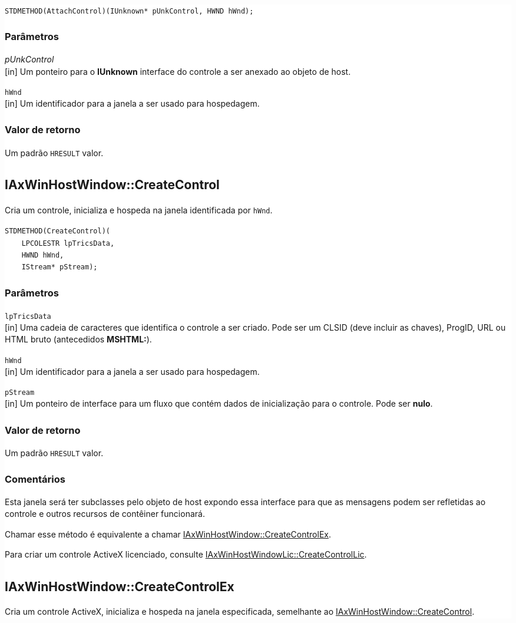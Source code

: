 ```
STDMETHOD(AttachControl)(IUnknown* pUnkControl, HWND hWnd);
```  
  
### <a name="parameters"></a>Parâmetros  
 *pUnkControl*  
 [in] Um ponteiro para o **IUnknown** interface do controle a ser anexado ao objeto de host.  
  
 `hWnd`  
 [in] Um identificador para a janela a ser usado para hospedagem.  
  
### <a name="return-value"></a>Valor de retorno  
 Um padrão `HRESULT` valor.  
  
##  <a name="createcontrol"></a>IAxWinHostWindow::CreateControl  
 Cria um controle, inicializa e hospeda na janela identificada por `hWnd`.  
  
```
STDMETHOD(CreateControl)(
    LPCOLESTR lpTricsData,
    HWND hWnd,
    IStream* pStream);
```  
  
### <a name="parameters"></a>Parâmetros  
 `lpTricsData`  
 [in] Uma cadeia de caracteres que identifica o controle a ser criado. Pode ser um CLSID (deve incluir as chaves), ProgID, URL ou HTML bruto (antecedidos **MSHTML:**).  
  
 `hWnd`  
 [in] Um identificador para a janela a ser usado para hospedagem.  
  
 `pStream`  
 [in] Um ponteiro de interface para um fluxo que contém dados de inicialização para o controle. Pode ser **nulo**.  
  
### <a name="return-value"></a>Valor de retorno  
 Um padrão `HRESULT` valor.  
  
### <a name="remarks"></a>Comentários  
 Esta janela será ter subclasses pelo objeto de host expondo essa interface para que as mensagens podem ser refletidas ao controle e outros recursos de contêiner funcionará.  
  
 Chamar esse método é equivalente a chamar [IAxWinHostWindow::CreateControlEx](#createcontrolex).  
  
 Para criar um controle ActiveX licenciado, consulte [IAxWinHostWindowLic::CreateControlLic](../../atl/reference/iaxwinhostwindowlic-interface.md#createcontrollicex).  
  
##  <a name="createcontrolex"></a>IAxWinHostWindow::CreateControlEx  
 Cria um controle ActiveX, inicializa e hospeda na janela especificada, semelhante ao [IAxWinHostWindow::CreateControl](#createcontrol).  
  